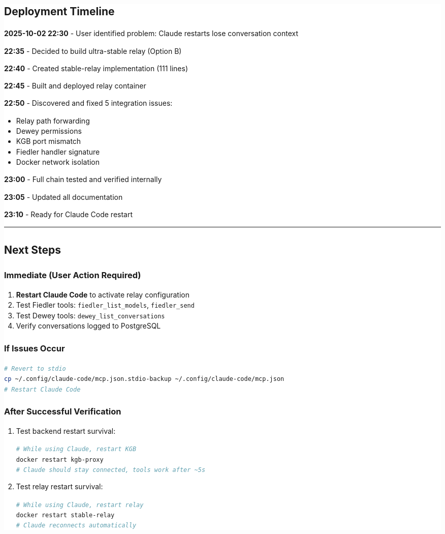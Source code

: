 ## Deployment Timeline

**2025-10-02 22:30** - User identified problem: Claude restarts lose conversation context

**22:35** - Decided to build ultra-stable relay (Option B)

**22:40** - Created stable-relay implementation (111 lines)

**22:45** - Built and deployed relay container

**22:50** - Discovered and fixed 5 integration issues:
- Relay path forwarding
- Dewey permissions
- KGB port mismatch
- Fiedler handler signature
- Docker network isolation

**23:00** - Full chain tested and verified internally

**23:05** - Updated all documentation

**23:10** - Ready for Claude Code restart

---

## Next Steps

### Immediate (User Action Required)
1. **Restart Claude Code** to activate relay configuration
2. Test Fiedler tools: `fiedler_list_models`, `fiedler_send`
3. Test Dewey tools: `dewey_list_conversations`
4. Verify conversations logged to PostgreSQL

### If Issues Occur
```bash
# Revert to stdio
cp ~/.config/claude-code/mcp.json.stdio-backup ~/.config/claude-code/mcp.json
# Restart Claude Code
```

### After Successful Verification
1. Test backend restart survival:
   ```bash
   # While using Claude, restart KGB
   docker restart kgb-proxy
   # Claude should stay connected, tools work after ~5s
   ```

2. Test relay restart survival:
   ```bash
   # While using Claude, restart relay
   docker restart stable-relay
   # Claude reconnects automatically
   ```
